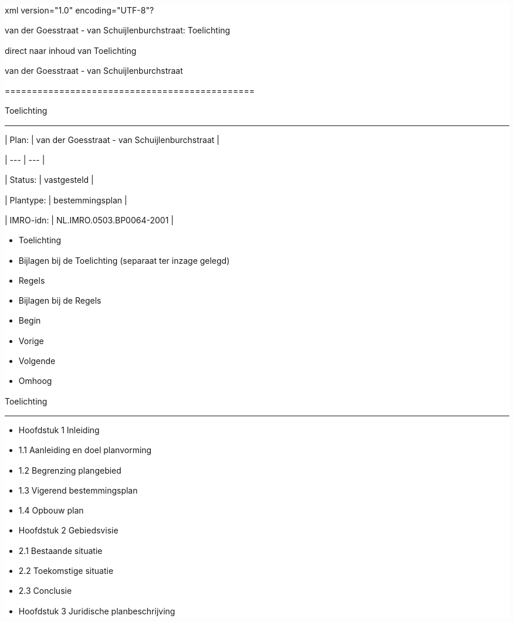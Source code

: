 xml version\="1\.0" encoding\="UTF\-8"?

van der Goesstraat \- van Schuijlenburchstraat: Toelichting

direct naar inhoud van Toelichting

van der Goesstraat \- van Schuijlenburchstraat

==============================================

Toelichting

-----------

| Plan: | van der Goesstraat \- van Schuijlenburchstraat |

| --- | --- |

| Status: | vastgesteld |

| Plantype: | bestemmingsplan |

| IMRO\-idn: | NL.IMRO.0503\.BP0064\-2001 |

* Toelichting

* Bijlagen bij de Toelichting (separaat ter inzage gelegd)

* Regels

* Bijlagen bij de Regels

* Begin

* Vorige

* Volgende

* Omhoog

Toelichting

-----------

* Hoofdstuk 1 Inleiding

+ 1\.1 Aanleiding en doel planvorming

+ 1\.2 Begrenzing plangebied

+ 1\.3 Vigerend bestemmingsplan

+ 1\.4 Opbouw plan

* Hoofdstuk 2 Gebiedsvisie

+ 2\.1 Bestaande situatie

+ 2\.2 Toekomstige situatie

+ 2\.3 Conclusie

* Hoofdstuk 3 Juridische planbeschrijving
